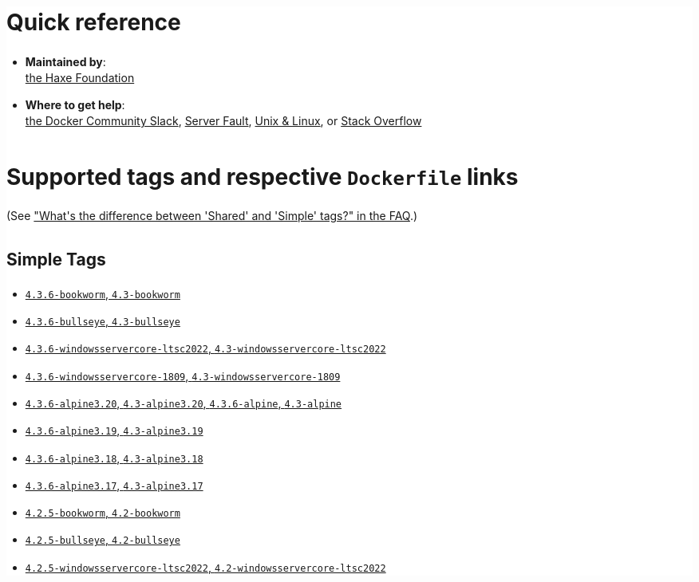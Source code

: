 

# Quick reference

-	**Maintained by**:  
	[the Haxe Foundation](https://github.com/HaxeFoundation/docker-library-haxe)

-	**Where to get help**:  
	[the Docker Community Slack](https://dockr.ly/comm-slack), [Server Fault](https://serverfault.com/help/on-topic), [Unix & Linux](https://unix.stackexchange.com/help/on-topic), or [Stack Overflow](https://stackoverflow.com/help/on-topic)

# Supported tags and respective `Dockerfile` links

(See ["What's the difference between 'Shared' and 'Simple' tags?" in the FAQ](https://github.com/docker-library/faq#whats-the-difference-between-shared-and-simple-tags).)

## Simple Tags

-	[`4.3.6-bookworm`, `4.3-bookworm`](https://github.com/HaxeFoundation/docker-library-haxe/blob/03cdd3f2df8800aff8f28313181564ed9443dedd/4.3/bookworm/Dockerfile)

-	[`4.3.6-bullseye`, `4.3-bullseye`](https://github.com/HaxeFoundation/docker-library-haxe/blob/03cdd3f2df8800aff8f28313181564ed9443dedd/4.3/bullseye/Dockerfile)

-	[`4.3.6-windowsservercore-ltsc2022`, `4.3-windowsservercore-ltsc2022`](https://github.com/HaxeFoundation/docker-library-haxe/blob/03cdd3f2df8800aff8f28313181564ed9443dedd/4.3/windowsservercore-ltsc2022/Dockerfile)

-	[`4.3.6-windowsservercore-1809`, `4.3-windowsservercore-1809`](https://github.com/HaxeFoundation/docker-library-haxe/blob/03cdd3f2df8800aff8f28313181564ed9443dedd/4.3/windowsservercore-1809/Dockerfile)

-	[`4.3.6-alpine3.20`, `4.3-alpine3.20`, `4.3.6-alpine`, `4.3-alpine`](https://github.com/HaxeFoundation/docker-library-haxe/blob/03cdd3f2df8800aff8f28313181564ed9443dedd/4.3/alpine3.20/Dockerfile)

-	[`4.3.6-alpine3.19`, `4.3-alpine3.19`](https://github.com/HaxeFoundation/docker-library-haxe/blob/03cdd3f2df8800aff8f28313181564ed9443dedd/4.3/alpine3.19/Dockerfile)

-	[`4.3.6-alpine3.18`, `4.3-alpine3.18`](https://github.com/HaxeFoundation/docker-library-haxe/blob/03cdd3f2df8800aff8f28313181564ed9443dedd/4.3/alpine3.18/Dockerfile)

-	[`4.3.6-alpine3.17`, `4.3-alpine3.17`](https://github.com/HaxeFoundation/docker-library-haxe/blob/03cdd3f2df8800aff8f28313181564ed9443dedd/4.3/alpine3.17/Dockerfile)

-	[`4.2.5-bookworm`, `4.2-bookworm`](https://github.com/HaxeFoundation/docker-library-haxe/blob/28b986eccdcf136c1a6f705cab132abf63e88a56/4.2/bookworm/Dockerfile)

-	[`4.2.5-bullseye`, `4.2-bullseye`](https://github.com/HaxeFoundation/docker-library-haxe/blob/28b986eccdcf136c1a6f705cab132abf63e88a56/4.2/bullseye/Dockerfile)

-	[`4.2.5-windowsservercore-ltsc2022`, `4.2-windowsservercore-ltsc2022`](https://github.com/HaxeFoundation/docker-library-haxe/blob/c0367972017a7b87845bf33477e29b1fe64ccc4a/4.2/windowsservercore-ltsc2022/Dockerfile)
